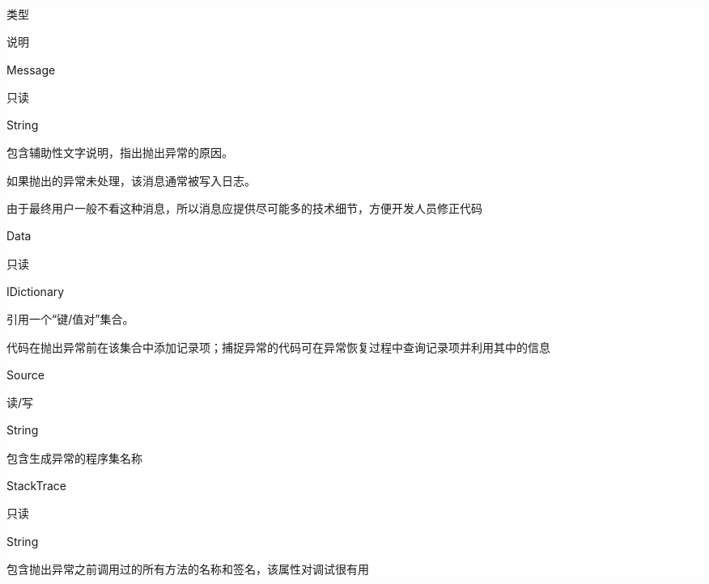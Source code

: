 <td valign="top" width="57">
<p>类型</p>
</td>
<td valign="top" width="362">
<p>说明</p>
</td>
</tr>
<tr>
<td valign="top" width="83">
<p>Message</p>
</td>
<td valign="top" width="66">
<p>只读</p>
</td>
<td valign="top" width="57">
<p>String</p>
</td>
<td valign="top" width="362">
<p>包含辅助性文字说明，指出抛出异常的原因。</p>
<p>如果抛出的异常未处理，该消息通常被写入日志。</p>
<p>由于最终用户一般不看这种消息，所以消息应提供尽可能多的技术细节，方便开发人员修正代码</p>
</td>
</tr>
<tr>
<td valign="top" width="83">
<p>Data</p>
</td>
<td valign="top" width="66">
<p>只读</p>
</td>
<td valign="top" width="57">
<p>IDictionary</p>
</td>
<td valign="top" width="362">
<p>引用一个&ldquo;键/值对&rdquo;集合。</p>
<p>代码在抛出异常前在该集合中添加记录项；捕捉异常的代码可在异常恢复过程中查询记录项并利用其中的信息</p>
</td>
</tr>
<tr>
<td valign="top" width="83">
<p>Source</p>
</td>
<td valign="top" width="66">
<p>读/写</p>
</td>
<td valign="top" width="57">
<p>String</p>
</td>
<td valign="top" width="362">
<p>包含生成异常的程序集名称</p>
</td>
</tr>
<tr>
<td valign="top" width="83">
<p>StackTrace</p>
</td>
<td valign="top" width="66">
<p>只读</p>
</td>
<td valign="top" width="57">
<p>String</p>
</td>
<td valign="top" width="362">
<p>包含抛出异常之前调用过的所有方法的名称和签名，该属性对调试很有用</p>